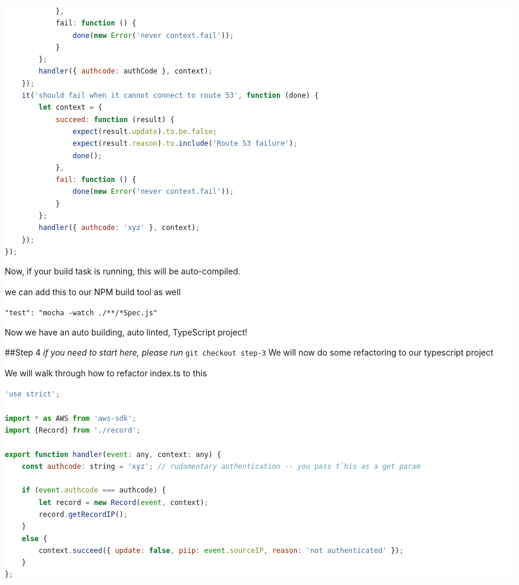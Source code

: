 ```js
            },
            fail: function () {
                done(new Error('never context.fail'));
            }
        };
        handler({ authcode: authCode }, context);
    });
    it('should fail when it cannot connect to route 53', function (done) {
        let context = {
            succeed: function (result) {
                expect(result.update).to.be.false;
                expect(result.reason).to.include('Route 53 failure');
                done();
            },
            fail: function () {
                done(new Error('never context.fail'));
            }
        };
        handler({ authcode: 'xyz' }, context);
    });
});
```

Now, if your build task is running, this will be auto-compiled.

we can add this to our NPM build tool as well

`"test": "mocha -watch ./**/*Spec.js"`

Now we have an auto building, auto linted, TypeScript project!

##Step 4
_if you need to start here, please run_ `git checkout step-3`
We will now do some refactoring to our typescript project

We will walk through how to refactor index.ts to this

```js
'use strict';

import * as AWS from 'aws-sdk';
import {Record} from './record';

export function handler(event: any, context: any) {
    const authcode: string = 'xyz'; // rudamentary authentication -- you pass t`his as a get param

    if (event.authcode === authcode) {
        let record = new Record(event, context);
        record.getRecordIP();
    }
    else {
        context.succeed({ update: false, piip: event.sourceIP, reason: 'not authenticated' });
    }
};
```
